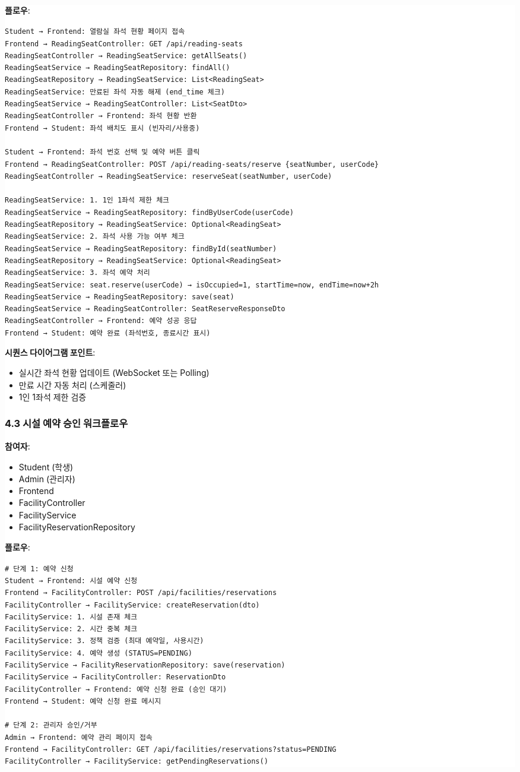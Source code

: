 **플로우**:

```
Student → Frontend: 열람실 좌석 현황 페이지 접속
Frontend → ReadingSeatController: GET /api/reading-seats
ReadingSeatController → ReadingSeatService: getAllSeats()
ReadingSeatService → ReadingSeatRepository: findAll()
ReadingSeatRepository → ReadingSeatService: List<ReadingSeat>
ReadingSeatService: 만료된 좌석 자동 해제 (end_time 체크)
ReadingSeatService → ReadingSeatController: List<SeatDto>
ReadingSeatController → Frontend: 좌석 현황 반환
Frontend → Student: 좌석 배치도 표시 (빈자리/사용중)

Student → Frontend: 좌석 번호 선택 및 예약 버튼 클릭
Frontend → ReadingSeatController: POST /api/reading-seats/reserve {seatNumber, userCode}
ReadingSeatController → ReadingSeatService: reserveSeat(seatNumber, userCode)

ReadingSeatService: 1. 1인 1좌석 제한 체크
ReadingSeatService → ReadingSeatRepository: findByUserCode(userCode)
ReadingSeatRepository → ReadingSeatService: Optional<ReadingSeat>
ReadingSeatService: 2. 좌석 사용 가능 여부 체크
ReadingSeatService → ReadingSeatRepository: findById(seatNumber)
ReadingSeatRepository → ReadingSeatService: Optional<ReadingSeat>
ReadingSeatService: 3. 좌석 예약 처리
ReadingSeatService: seat.reserve(userCode) → isOccupied=1, startTime=now, endTime=now+2h
ReadingSeatService → ReadingSeatRepository: save(seat)
ReadingSeatService → ReadingSeatController: SeatReserveResponseDto
ReadingSeatController → Frontend: 예약 성공 응답
Frontend → Student: 예약 완료 (좌석번호, 종료시간 표시)
```

**시퀀스 다이어그램 포인트**:
- 실시간 좌석 현황 업데이트 (WebSocket 또는 Polling)
- 만료 시간 자동 처리 (스케줄러)
- 1인 1좌석 제한 검증

### 4.3 시설 예약 승인 워크플로우

**참여자**:
- Student (학생)
- Admin (관리자)
- Frontend
- FacilityController
- FacilityService
- FacilityReservationRepository

**플로우**:

```
# 단계 1: 예약 신청
Student → Frontend: 시설 예약 신청
Frontend → FacilityController: POST /api/facilities/reservations
FacilityController → FacilityService: createReservation(dto)
FacilityService: 1. 시설 존재 체크
FacilityService: 2. 시간 중복 체크
FacilityService: 3. 정책 검증 (최대 예약일, 사용시간)
FacilityService: 4. 예약 생성 (STATUS=PENDING)
FacilityService → FacilityReservationRepository: save(reservation)
FacilityService → FacilityController: ReservationDto
FacilityController → Frontend: 예약 신청 완료 (승인 대기)
Frontend → Student: 예약 신청 완료 메시지

# 단계 2: 관리자 승인/거부
Admin → Frontend: 예약 관리 페이지 접속
Frontend → FacilityController: GET /api/facilities/reservations?status=PENDING
FacilityController → FacilityService: getPendingReservations()
```